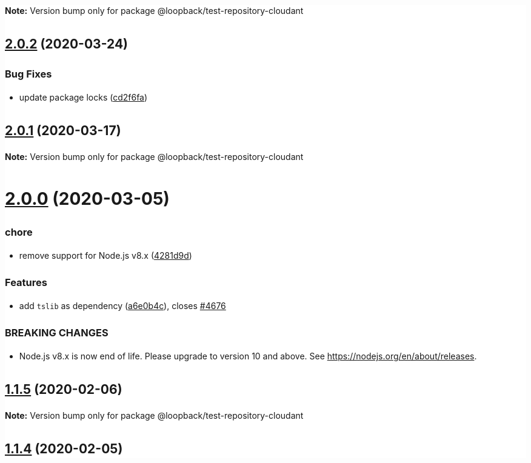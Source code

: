 **Note:** Version bump only for package @loopback/test-repository-cloudant

## [2.0.2](https://github.com/loopbackio/loopback-next/compare/@loopback/test-repository-cloudant@2.0.1...@loopback/test-repository-cloudant@2.0.2) (2020-03-24)

### Bug Fixes

- update package locks
  ([cd2f6fa](https://github.com/loopbackio/loopback-next/commit/cd2f6fa7a732afe4a16f4ccf8316ff3142959fe8))

## [2.0.1](https://github.com/loopbackio/loopback-next/compare/@loopback/test-repository-cloudant@2.0.0...@loopback/test-repository-cloudant@2.0.1) (2020-03-17)

**Note:** Version bump only for package @loopback/test-repository-cloudant

# [2.0.0](https://github.com/loopbackio/loopback-next/compare/@loopback/test-repository-cloudant@1.1.5...@loopback/test-repository-cloudant@2.0.0) (2020-03-05)

### chore

- remove support for Node.js v8.x
  ([4281d9d](https://github.com/loopbackio/loopback-next/commit/4281d9df50f0715d32879e1442a90b643ec8f542))

### Features

- add `tslib` as dependency
  ([a6e0b4c](https://github.com/loopbackio/loopback-next/commit/a6e0b4ce7b862764167cefedee14c1115b25e0a4)),
  closes [#4676](https://github.com/loopbackio/loopback-next/issues/4676)

### BREAKING CHANGES

- Node.js v8.x is now end of life. Please upgrade to version 10 and above. See
  https://nodejs.org/en/about/releases.

## [1.1.5](https://github.com/loopbackio/loopback-next/compare/@loopback/test-repository-cloudant@1.1.4...@loopback/test-repository-cloudant@1.1.5) (2020-02-06)

**Note:** Version bump only for package @loopback/test-repository-cloudant

## [1.1.4](https://github.com/loopbackio/loopback-next/compare/@loopback/test-repository-cloudant@1.1.3...@loopback/test-repository-cloudant@1.1.4) (2020-02-05)
